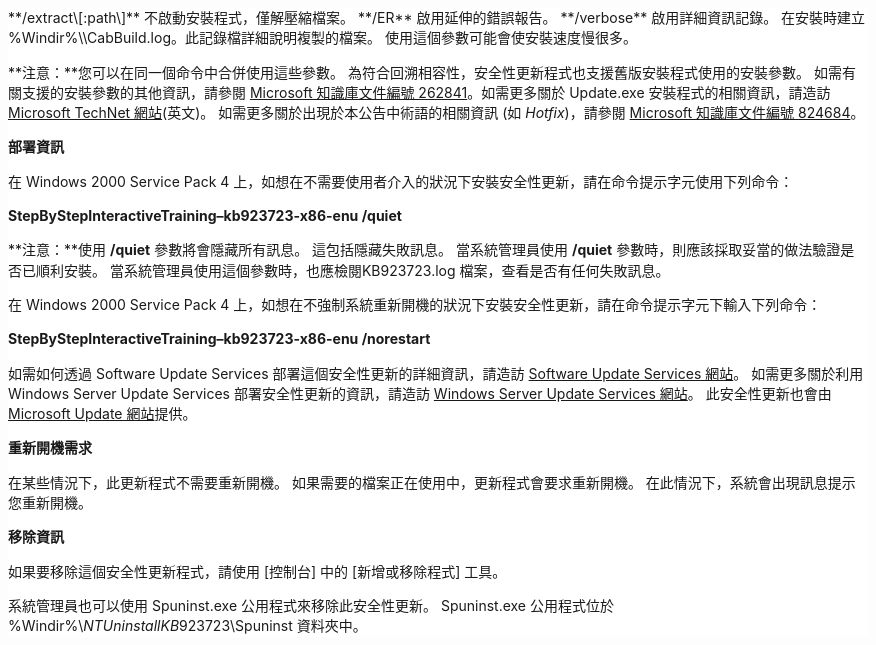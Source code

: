 <td style="border:1px solid black;">
**/extract\[:path\]**
</td>
<td style="border:1px solid black;">
不啟動安裝程式，僅解壓縮檔案。
</td>
</tr>
<tr class="alternateRow">
<td style="border:1px solid black;">
**/ER**
</td>
<td style="border:1px solid black;">
啟用延伸的錯誤報告。
</td>
</tr>
<tr>
<td style="border:1px solid black;">
**/verbose**
</td>
<td style="border:1px solid black;">
啟用詳細資訊記錄。 在安裝時建立 %Windir%\\CabBuild.log。此記錄檔詳細說明複製的檔案。 使用這個參數可能會使安裝速度慢很多。
</td>
</tr>
</table>
 
**注意：**您可以在同一個命令中合併使用這些參數。 為符合回溯相容性，安全性更新程式也支援舊版安裝程式使用的安裝參數。 如需有關支援的安裝參數的其他資訊，請參閱 [Microsoft 知識庫文件編號 262841](http://support.microsoft.com/kb/262841)。如需更多關於 Update.exe 安裝程式的相關資訊，請造訪 [Microsoft TechNet 網站](http://go.microsoft.com/fwlink/?linkid=38951)(英文)。 如需更多關於出現於本公告中術語的相關資訊 (如 *Hotfix*)，請參閱 [Microsoft 知識庫文件編號 824684](http://support.microsoft.com/kb/824684)。

**部署資訊**

在 Windows 2000 Service Pack 4 上，如想在不需要使用者介入的狀況下安裝安全性更新，請在命令提示字元使用下列命令：

**StepByStepInteractiveTraining–kb923723-x86-enu /quiet**

**注意：**使用 **/quiet** 參數將會隱藏所有訊息。 這包括隱藏失敗訊息。 當系統管理員使用 **/quiet** 參數時，則應該採取妥當的做法驗證是否已順利安裝。 當系統管理員使用這個參數時，也應檢閱KB923723.log 檔案，查看是否有任何失敗訊息。

在 Windows 2000 Service Pack 4 上，如想在不強制系統重新開機的狀況下安裝安全性更新，請在命令提示字元下輸入下列命令：

**StepByStepInteractiveTraining–kb923723-x86-enu /norestart**

如需如何透過 Software Update Services 部署這個安全性更新的詳細資訊，請造訪 [Software Update Services 網站](http://go.microsoft.com/fwlink/?linkid=21125)。 如需更多關於利用 Windows Server Update Services 部署安全性更新的資訊，請造訪 [Windows Server Update Services 網站](http://www.microsoft.com/taiwan/windowsserversystem/updateservices/evaluation/overview.mspx)。 此安全性更新也會由 [Microsoft Update 網站](http://update.microsoft.com/microsoftupdate)提供。

**重新開機需求**

在某些情況下，此更新程式不需要重新開機。 如果需要的檔案正在使用中，更新程式會要求重新開機。 在此情況下，系統會出現訊息提示您重新開機。

**移除資訊**

如果要移除這個安全性更新程式，請使用 \[控制台\] 中的 \[新增或移除程式\] 工具。

系統管理員也可以使用 Spuninst.exe 公用程式來移除此安全性更新。 Spuninst.exe 公用程式位於 %Windir%\\$NTUninstallKB923723$\\Spuninst 資料夾中。
